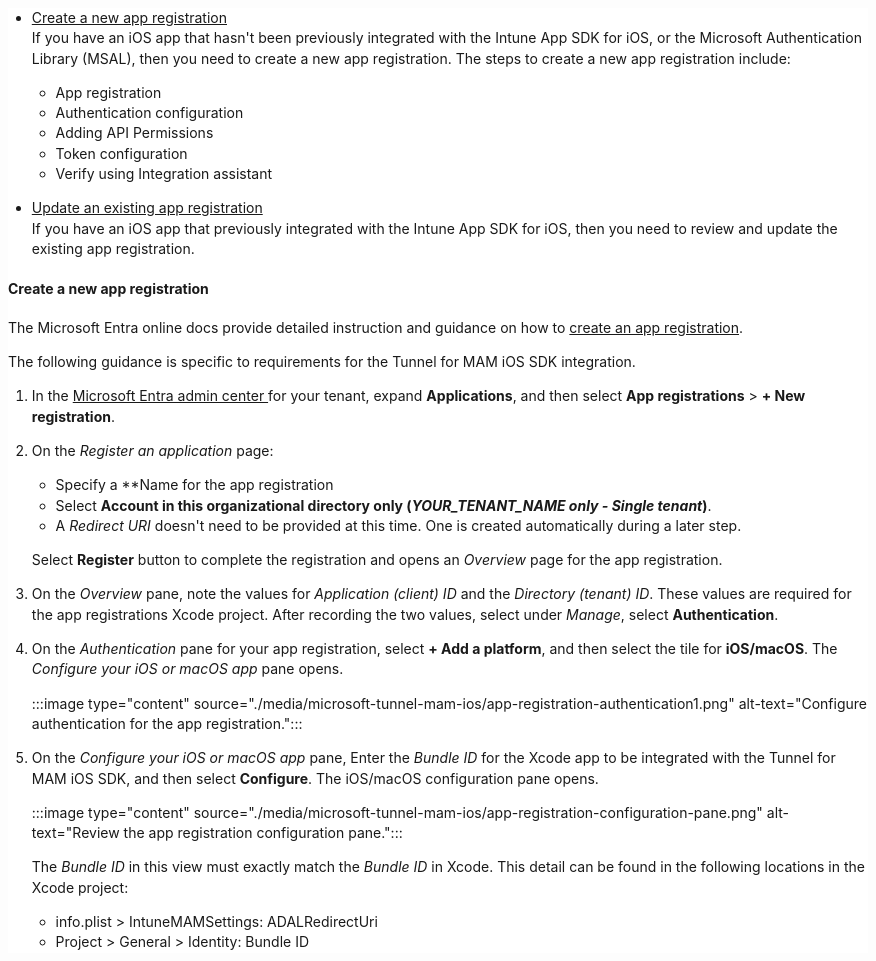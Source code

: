 - [Create a new app registration](#create-a-new-app-registration)  
  If you have an iOS app that hasn't been previously integrated with the Intune App SDK for iOS, or the Microsoft Authentication Library (MSAL), then you need to create a new app registration. The steps to create a new app registration include:

  - App registration
  - Authentication configuration
  - Adding API Permissions
  - Token configuration
  - Verify using Integration assistant

- [Update an existing app registration](#update-an-existing-app-registration)  
  If you have an iOS app that previously integrated with the Intune App SDK for iOS, then you need to review and update the existing app registration.

#### Create a new app registration

The Microsoft Entra online docs provide detailed instruction and guidance on how to [create an app registration](/azure/active-directory/develop/howto-create-service-principal-portal#app-registration-app-objects-and-service-principals).

The following guidance is specific to requirements for the Tunnel for MAM iOS SDK integration.

1. In the [Microsoft Entra admin center ](https://entra.microsoft.com/) for your tenant, expand **Applications**, and then select **App registrations** > **+ New registration**.
2. On the *Register an application* page:
   - Specify a **Name for the app registration
   - Select **Account in this organizational directory only (*YOUR_TENANT_NAME only - Single tenant*)**.
   - A *Redirect URI* doesn't need to be provided at this time. One is created automatically during a later step.

   Select **Register** button to complete the registration and opens an *Overview* page for the app registration.

3. On the *Overview* pane, note the values for *Application (client) ID* and the *Directory (tenant) ID*. These values are required for the app registrations Xcode project. After recording the two values, select under *Manage*, select **Authentication**.

4. On the *Authentication* pane for your app registration, select **+ Add a platform**, and then select the tile for **iOS/macOS**. The *Configure your iOS or macOS app* pane opens.

   :::image type="content" source="./media/microsoft-tunnel-mam-ios/app-registration-authentication1.png" alt-text="Configure authentication for the app registration.":::

5. On the *Configure your iOS or macOS app* pane, Enter the *Bundle ID* for the Xcode app to be integrated with the Tunnel for MAM iOS SDK, and then select **Configure**. The iOS/macOS configuration pane opens.

   :::image type="content" source="./media/microsoft-tunnel-mam-ios/app-registration-configuration-pane.png" alt-text="Review the app registration configuration pane.":::

   The *Bundle ID* in this view must exactly match the *Bundle ID* in Xcode. This detail can be found in the following locations in the Xcode project:

   - info.plist > IntuneMAMSettings: ADALRedirectUri
   - Project > General > Identity: Bundle ID
